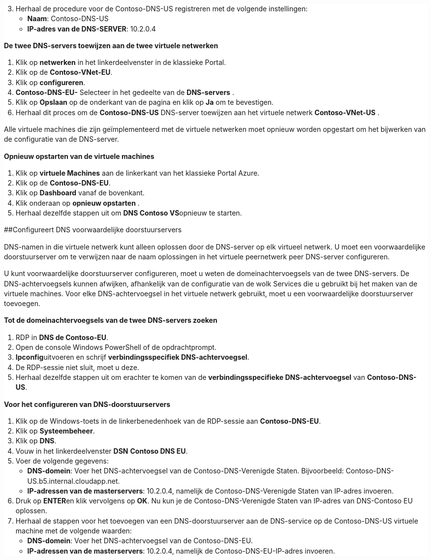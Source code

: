3.  Herhaal de procedure voor de Contoso-DNS-US registreren met de volgende instellingen:
    - **Naam**: Contoso-DNS-US
    - **IP-adres van de DNS-SERVER**: 10.2.0.4

**De twee DNS-servers toewijzen aan de twee virtuele netwerken**

1.  Klik op **netwerken** in het linkerdeelvenster in de klassieke Portal.
2.  Klik op de **Contoso-VNet-EU**.
3.  Klik op **configureren**.
4.  **Contoso-DNS-EU-** Selecteer in het gedeelte van de **DNS-servers** .
5.  Klik op **Opslaan** op de onderkant van de pagina en klik op **Ja** om te bevestigen.
6.  Herhaal dit proces om de **Contoso-DNS-US** DNS-server toewijzen aan het virtuele netwerk **Contoso-VNet-US** .

Alle virtuele machines die zijn geïmplementeerd met de virtuele netwerken moet opnieuw worden opgestart om het bijwerken van de configuratie van de DNS-server.

**Opnieuw opstarten van de virtuele machines**

1. Klik op **virtuele Machines** aan de linkerkant van het klassieke Portal Azure.
2. Klik op de **Contoso-DNS-EU**.
3. Klik op **Dashboard** vanaf de bovenkant.
4. Klik onderaan op **opnieuw opstarten** .
5. Herhaal dezelfde stappen uit om **DNS Contoso VS**opnieuw te starten.


##<a name="configure-dns-conditional-forwarders"></a>Configureert DNS voorwaardelijke doorstuurservers

DNS-namen in die virtuele netwerk kunt alleen oplossen door de DNS-server op elk virtueel netwerk. U moet een voorwaardelijke doorstuurserver om te verwijzen naar de naam oplossingen in het virtuele peernetwerk peer DNS-server configureren.

U kunt voorwaardelijke doorstuurserver configureren, moet u weten de domeinachtervoegsels van de twee DNS-servers. De DNS-achtervoegsels kunnen afwijken, afhankelijk van de configuratie van de wolk Services die u gebruikt bij het maken van de virtuele machines. Voor elke DNS-achtervoegsel in het virtuele netwerk gebruikt, moet u een voorwaardelijke doorstuurserver toevoegen. 

**Tot de domeinachtervoegsels van de twee DNS-servers zoeken**

1. RDP in **DNS de Contoso-EU**.
2. Open de console Windows PowerShell of de opdrachtprompt.
3. **Ipconfig**uitvoeren en schrijf **verbindingsspecifiek DNS-achtervoegsel**.
4. De RDP-sessie niet sluit, moet u deze. 
5. Herhaal dezelfde stappen uit om erachter te komen van de **verbindingsspecifieke DNS-achtervoegsel** van **Contoso-DNS-US**.


**Voor het configureren van DNS-doorstuurservers**
 
1.  Klik op de Windows-toets in de linkerbenedenhoek van de RDP-sessie aan **Contoso-DNS-EU**.
2.  Klik op **Systeembeheer**.
3.  Klik op **DNS**.
4.  Vouw in het linkerdeelvenster **DSN** **Contoso DNS EU**.
5.  Voer de volgende gegevens:
    - **DNS-domein**: Voer het DNS-achtervoegsel van de Contoso-DNS-Verenigde Staten. Bijvoorbeeld: Contoso-DNS-US.b5.internal.cloudapp.net.
    - **IP-adressen van de masterservers**: 10.2.0.4, namelijk de Contoso-DNS-Verenigde Staten van IP-adres invoeren.
6.  Druk op **ENTER**en klik vervolgens op **OK**.  Nu kun je de Contoso-DNS-Verenigde Staten van IP-adres van DNS-Contoso EU oplossen.
7.  Herhaal de stappen voor het toevoegen van een DNS-doorstuurserver aan de DNS-service op de Contoso-DNS-US virtuele machine met de volgende waarden:
    - **DNS-domein**: Voer het DNS-achtervoegsel van de Contoso-DNS-EU. 
    - **IP-adressen van de masterservers**: 10.2.0.4, namelijk de Contoso-DNS-EU-IP-adres invoeren.

